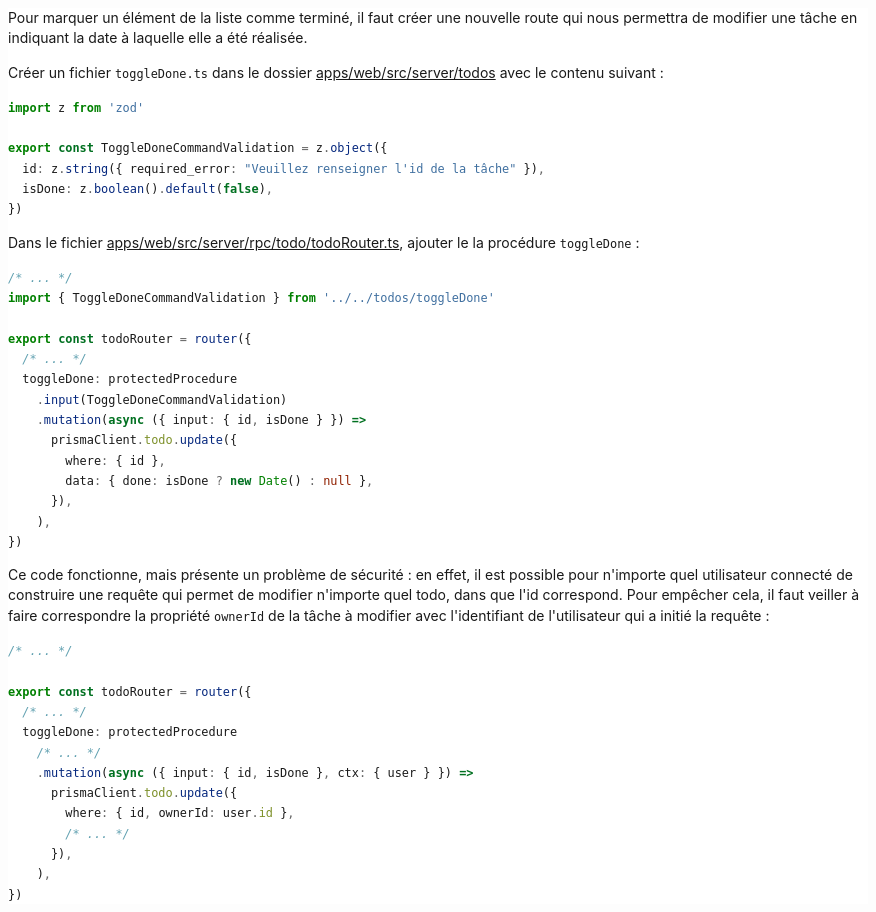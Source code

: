 Pour marquer un élément de la liste comme terminé, il faut créer une nouvelle route qui nous permettra de modifier une tâche en indiquant la date à laquelle elle a été réalisée.

Créer un fichier `toggleDone.ts` dans le dossier [apps/web/src/server/todos](apps/web/src/server/todos) avec le contenu suivant :

```typescript
import z from 'zod'

export const ToggleDoneCommandValidation = z.object({
  id: z.string({ required_error: "Veuillez renseigner l'id de la tâche" }),
  isDone: z.boolean().default(false),
})
```

Dans le fichier [apps/web/src/server/rpc/todo/todoRouter.ts](apps/web/src/server/rpc/todo/todoRouter.ts), ajouter le la procédure `toggleDone` :

```typescript
/* ... */
import { ToggleDoneCommandValidation } from '../../todos/toggleDone'

export const todoRouter = router({
  /* ... */
  toggleDone: protectedProcedure
    .input(ToggleDoneCommandValidation)
    .mutation(async ({ input: { id, isDone } }) =>
      prismaClient.todo.update({
        where: { id },
        data: { done: isDone ? new Date() : null },
      }),
    ),
})
```

Ce code fonctionne, mais présente un problème de sécurité : en effet, il est possible pour n'importe quel utilisateur connecté de construire une requête qui permet de modifier n'importe quel todo, dans que l'id correspond.
Pour empêcher cela, il faut veiller à faire correspondre la propriété `ownerId` de la tâche à modifier avec l'identifiant de l'utilisateur qui a initié la requête :

```typescript
/* ... */

export const todoRouter = router({
  /* ... */
  toggleDone: protectedProcedure
    /* ... */
    .mutation(async ({ input: { id, isDone }, ctx: { user } }) =>
      prismaClient.todo.update({
        where: { id, ownerId: user.id },
        /* ... */
      }),
    ),
})
```
